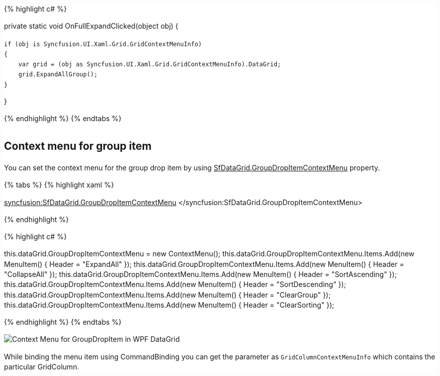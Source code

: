 {% highlight c# %}

private static void OnFullExpandClicked(object obj)
{
 
    if (obj is Syncfusion.UI.Xaml.Grid.GridContextMenuInfo)
    {
        var grid = (obj as Syncfusion.UI.Xaml.Grid.GridContextMenuInfo).DataGrid;
        grid.ExpandAllGroup();
    }
}

{% endhighlight %}
{% endtabs %}

## Context menu for group item

You can set the context menu for the group drop item by using [SfDataGrid.GroupDropItemContextMenu](https://help.syncfusion.com/cr/wpf/Syncfusion.UI.Xaml.Grid.SfDataGrid.html#Syncfusion_UI_Xaml_Grid_SfDataGrid_GroupDropItemContextMenu) property. 

{% tabs %}
{% highlight xaml %}

<syncfusion:SfDataGrid.GroupDropItemContextMenu>
    <ContextMenu>
        <MenuItem x:Name=" ExpandAll " Header="ExpandAll" />
        <MenuItem x:Name=" CollapseAll " Header="CollapseAll" />
        <MenuItem x:Name=" SortAscending " Header="SortAscending" />
        <MenuItem x:Name=" SortDescending " Header="SortDescending" />
        <MenuItem x:Name=" ClearGroup " Header="ClearGroup" />
        <MenuItem x:Name=" ClearSorting " Header="ClearSorting" />
    </ContextMenu>
</syncfusion:SfDataGrid.GroupDropItemContextMenu>

{% endhighlight %}

{% highlight c# %}

this.dataGrid.GroupDropItemContextMenu = new ContextMenu();
this.dataGrid.GroupDropItemContextMenu.Items.Add(new MenuItem() { Header = "ExpandAll" });
this.dataGrid.GroupDropItemContextMenu.Items.Add(new MenuItem() { Header = "CollapseAll" });
this.dataGrid.GroupDropItemContextMenu.Items.Add(new MenuItem() { Header = "SortAscending" });
this.dataGrid.GroupDropItemContextMenu.Items.Add(new MenuItem() { Header = "SortDescending" });
this.dataGrid.GroupDropItemContextMenu.Items.Add(new MenuItem() { Header = "ClearGroup" });
this.dataGrid.GroupDropItemContextMenu.Items.Add(new MenuItem() { Header = "ClearSorting" });

{% endhighlight %}
{% endtabs %}

![Context Menu for GroupDropItem in WPF DataGrid](Interactive-Features_images/wpf-datagrid-group-drop-item-context-menu.png)


While binding the menu item using CommandBinding you can get the parameter as `GridColumnContextMenuInfo` which contains the particular GridColumn.
